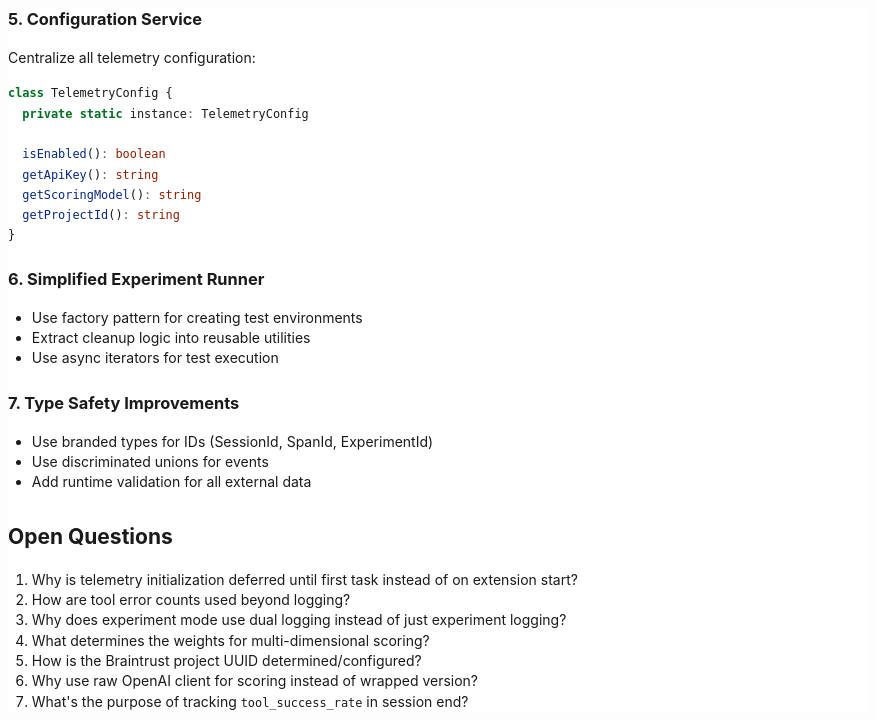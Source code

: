 ### 5. **Configuration Service**
Centralize all telemetry configuration:
```typescript
class TelemetryConfig {
  private static instance: TelemetryConfig
  
  isEnabled(): boolean
  getApiKey(): string
  getScoringModel(): string
  getProjectId(): string
}
```

### 6. **Simplified Experiment Runner**
- Use factory pattern for creating test environments
- Extract cleanup logic into reusable utilities
- Use async iterators for test execution

### 7. **Type Safety Improvements**
- Use branded types for IDs (SessionId, SpanId, ExperimentId)
- Use discriminated unions for events
- Add runtime validation for all external data

## Open Questions
1. Why is telemetry initialization deferred until first task instead of on extension start?
2. How are tool error counts used beyond logging?
3. Why does experiment mode use dual logging instead of just experiment logging?
4. What determines the weights for multi-dimensional scoring?
5. How is the Braintrust project UUID determined/configured?
6. Why use raw OpenAI client for scoring instead of wrapped version?
7. What's the purpose of tracking `tool_success_rate` in session end?